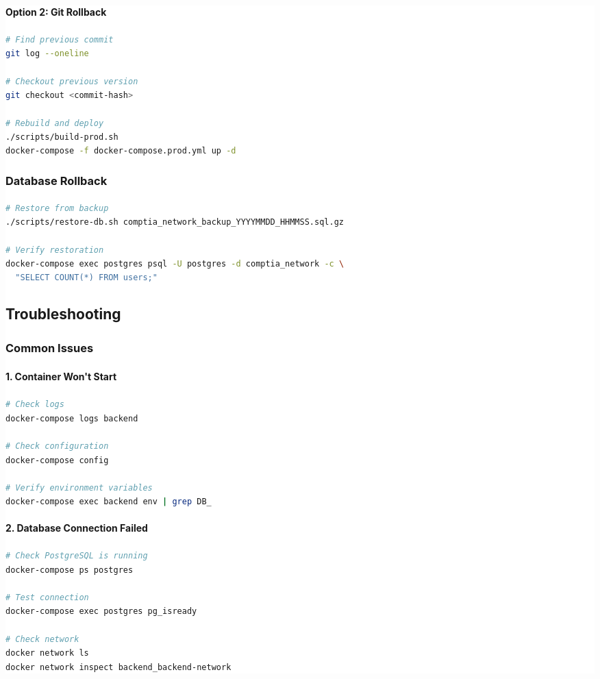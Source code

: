#### Option 2: Git Rollback
```bash
# Find previous commit
git log --oneline

# Checkout previous version
git checkout <commit-hash>

# Rebuild and deploy
./scripts/build-prod.sh
docker-compose -f docker-compose.prod.yml up -d
```

### Database Rollback
```bash
# Restore from backup
./scripts/restore-db.sh comptia_network_backup_YYYYMMDD_HHMMSS.sql.gz

# Verify restoration
docker-compose exec postgres psql -U postgres -d comptia_network -c \
  "SELECT COUNT(*) FROM users;"
```

## Troubleshooting

### Common Issues

#### 1. Container Won't Start
```bash
# Check logs
docker-compose logs backend

# Check configuration
docker-compose config

# Verify environment variables
docker-compose exec backend env | grep DB_
```

#### 2. Database Connection Failed
```bash
# Check PostgreSQL is running
docker-compose ps postgres

# Test connection
docker-compose exec postgres pg_isready

# Check network
docker network ls
docker network inspect backend_backend-network
```

